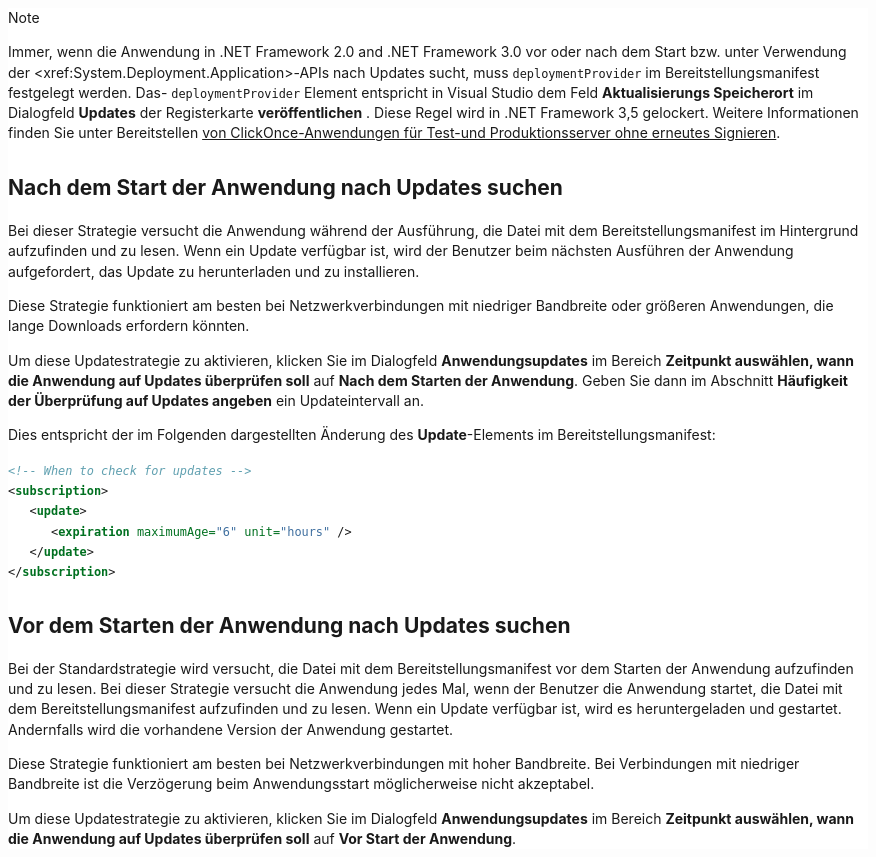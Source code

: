 > [!NOTE]
> Immer, wenn die Anwendung in .NET Framework 2.0 and .NET Framework 3.0 vor oder nach dem Start bzw. unter Verwendung der \<xref:System.Deployment.Application>-APIs nach Updates sucht, muss `deploymentProvider` im Bereitstellungsmanifest festgelegt werden. Das- `deploymentProvider` Element entspricht in Visual Studio dem Feld **Aktualisierungs Speicherort** im Dialogfeld **Updates** der Registerkarte **veröffentlichen** . Diese Regel wird in .NET Framework 3,5 gelockert. Weitere Informationen finden Sie unter Bereitstellen [von ClickOnce-Anwendungen für Test-und Produktionsserver ohne erneutes Signieren](../deployment/deploying-clickonce-applications-for-testing-and-production-without-resigning.md).

## <a name="check-for-updates-after-application-startup"></a>Nach dem Start der Anwendung nach Updates suchen
 Bei dieser Strategie versucht die Anwendung während der Ausführung, die Datei mit dem Bereitstellungsmanifest im Hintergrund aufzufinden und zu lesen. Wenn ein Update verfügbar ist, wird der Benutzer beim nächsten Ausführen der Anwendung aufgefordert, das Update zu herunterladen und zu installieren.

 Diese Strategie funktioniert am besten bei Netzwerkverbindungen mit niedriger Bandbreite oder größeren Anwendungen, die lange Downloads erfordern könnten.

 Um diese Updatestrategie zu aktivieren, klicken Sie im Dialogfeld **Anwendungsupdates** im Bereich **Zeitpunkt auswählen, wann die Anwendung auf Updates überprüfen soll** auf **Nach dem Starten der Anwendung**. Geben Sie dann im Abschnitt **Häufigkeit der Überprüfung auf Updates angeben** ein Updateintervall an.

 Dies entspricht der im Folgenden dargestellten Änderung des **Update**-Elements im Bereitstellungsmanifest:

```xml
<!-- When to check for updates -->
<subscription>
   <update>
      <expiration maximumAge="6" unit="hours" />
   </update>
</subscription>
```

## <a name="check-for-updates-before-application-startup"></a>Vor dem Starten der Anwendung nach Updates suchen
 Bei der Standardstrategie wird versucht, die Datei mit dem Bereitstellungsmanifest vor dem Starten der Anwendung aufzufinden und zu lesen. Bei dieser Strategie versucht die Anwendung jedes Mal, wenn der Benutzer die Anwendung startet, die Datei mit dem Bereitstellungsmanifest aufzufinden und zu lesen. Wenn ein Update verfügbar ist, wird es heruntergeladen und gestartet. Andernfalls wird die vorhandene Version der Anwendung gestartet.

 Diese Strategie funktioniert am besten bei Netzwerkverbindungen mit hoher Bandbreite. Bei Verbindungen mit niedriger Bandbreite ist die Verzögerung beim Anwendungsstart möglicherweise nicht akzeptabel.

 Um diese Updatestrategie zu aktivieren, klicken Sie im Dialogfeld **Anwendungsupdates** im Bereich **Zeitpunkt auswählen, wann die Anwendung auf Updates überprüfen soll** auf **Vor Start der Anwendung**.
